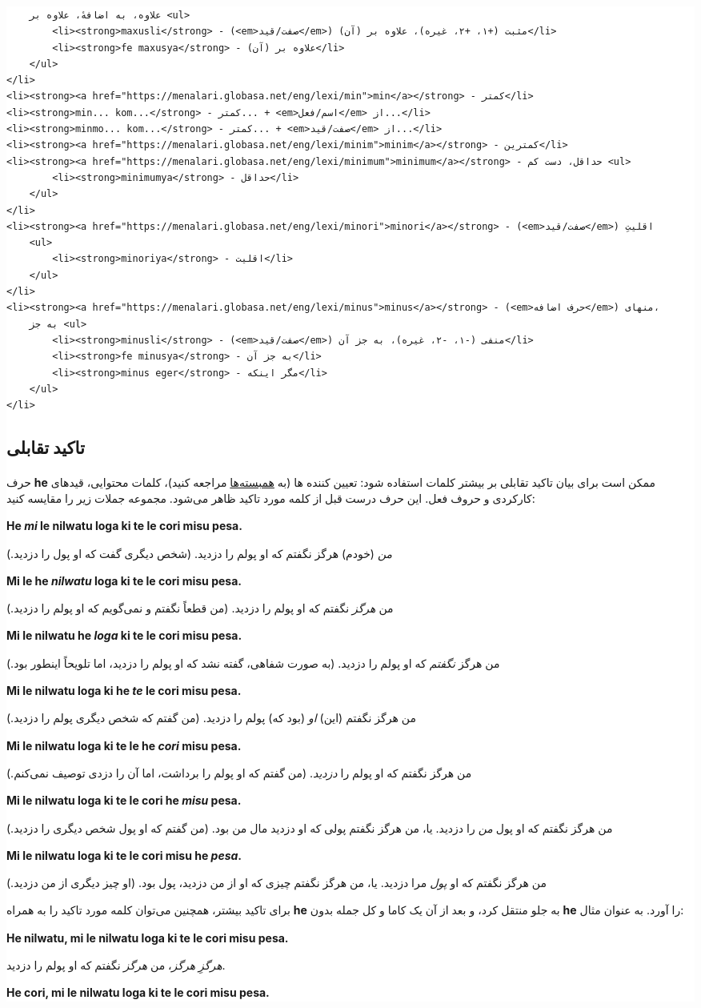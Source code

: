 		علاوه، به اضافهٔ، علاوه بر <ul>
			<li><strong>maxusli</strong> - (<em>صفت/قید</em>) مثبت (+۱، +۲، غیره)، علاوه بر (آن)</li>
			<li><strong>fe maxusya</strong> - علاوه بر (آن)</li>
		</ul>
	</li>
	<li><strong><a href="https://menalari.globasa.net/eng/lexi/min">min</a></strong> - کمتر</li>
	<li><strong>min... kom...</strong> - کمتر... + <em>اسم/فعل</em> از...</li>
	<li><strong>minmo... kom...</strong> - کمتر... + <em>صفت/قید</em> از...</li>
	<li><strong><a href="https://menalari.globasa.net/eng/lexi/minim">minim</a></strong> - کمترین</li>
	<li><strong><a href="https://menalari.globasa.net/eng/lexi/minimum">minimum</a></strong> - حداقل، دست کم <ul>
			<li><strong>minimumya</strong> - حداقل</li>
		</ul>
	</li>
	<li><strong><a href="https://menalari.globasa.net/eng/lexi/minori">minori</a></strong> - (<em>صفت/قید</em>) اقلیتِ
		<ul>
			<li><strong>minoriya</strong> - اقلیت</li>
		</ul>
	</li>
	<li><strong><a href="https://menalari.globasa.net/eng/lexi/minus">minus</a></strong> - (<em>حرف اضافه</em>) منهای،
		به جز <ul>
			<li><strong>minusli</strong> - (<em>صفت/قید</em>) منفی (-۱، -۲، غیره)، به جز آن</li>
			<li><strong>fe minusya</strong> - به جز آن</li>
			<li><strong>minus eger</strong> - مگر اینکه</li>
		</ul>
	</li>
</ul>
<h2>تاکید تقابلی</h2>
<p>حرف <strong>he</strong> ممکن است برای بیان تاکید تقابلی بر بیشتر کلمات استفاده شود: تعیین کننده ها (به <a
		href="./tabellexi.html">همبسته‌ها</a> مراجعه کنید)، کلمات محتوایی، قیدهای کارکردی و حروف فعل. این حرف درست قبل
	از کلمه مورد تاکید ظاهر می‌شود. مجموعه جملات زیر را مقایسه کنید:</p>
<p><strong>He <em>mi</em> le nilwatu loga ki te le cori misu pesa.</strong></p>
<p><em>من</em> (خودم) هرگز نگفتم که او پولم را دزدید. (شخص دیگری گفت که او پول را دزدید.)</p>
<p><strong>Mi le he <em>nilwatu</em> loga ki te le cori misu pesa.</strong></p>
<p>من <em>هرگز</em> نگفتم که او پولم را دزدید. (من قطعاً نگفتم و نمی‌گویم که او پولم را دزدید.) </p>
<p><strong>Mi le nilwatu he <em>loga</em> ki te le cori misu pesa.</strong></p>
<p>من هرگز <em>نگفتم</em> که او پولم را دزدید. (به صورت شفاهی، گفته نشد که او پولم را دزدید، اما تلویحاً اینطور بود.)
</p>
<p><strong>Mi le nilwatu loga ki he <em>te</em> le cori misu pesa.</strong></p>
<p>من هرگز نگفتم (این) <em>او</em> (بود که) پولم را دزدید. (من گفتم که شخص دیگری پولم را دزدید.)</p>
<p><strong>Mi le nilwatu loga ki te le he <em>cori</em> misu pesa.</strong></p>
<p>من هرگز نگفتم که او پولم را <em>دزدید</em>. (من گفتم که او پولم را برداشت، اما آن را دزدی توصیف نمی‌کنم.)</p>
<p><strong>Mi le nilwatu loga ki te le cori he <em>misu</em> pesa.</strong></p>
<p>من هرگز نگفتم که او پول <em>من</em> را دزدید. یا، من هرگز نگفتم پولی که او دزدید مال من بود. (من گفتم که او پول شخص
	دیگری را دزدید.)</p>
<p><strong>Mi le nilwatu loga ki te le cori misu he <em>pesa</em>.</strong></p>
<p>من هرگز نگفتم که او <em>پول</em> مرا دزدید. یا، من هرگز نگفتم چیزی که او از من دزدید، پول بود. (او چیز دیگری از من
	دزدید.)</p>
<p>برای تاکید بیشتر، همچنین می‌توان کلمه مورد تاکید را به همراه <strong>he</strong> به جلو منتقل کرد، و بعد از آن یک
	کاما و کل جمله بدون <strong>he</strong> را آورد. به عنوان مثال:</p>
<p><strong>He nilwatu, mi le nilwatu loga ki te le cori misu pesa.</strong></p>
<p><em>هرگزِ هرگز</em>، من <em>هرگز</em> نگفتم که او پولم را دزدید.</p>
<p><strong>He cori, mi le nilwatu loga ki te le cori misu pesa.</strong></p>